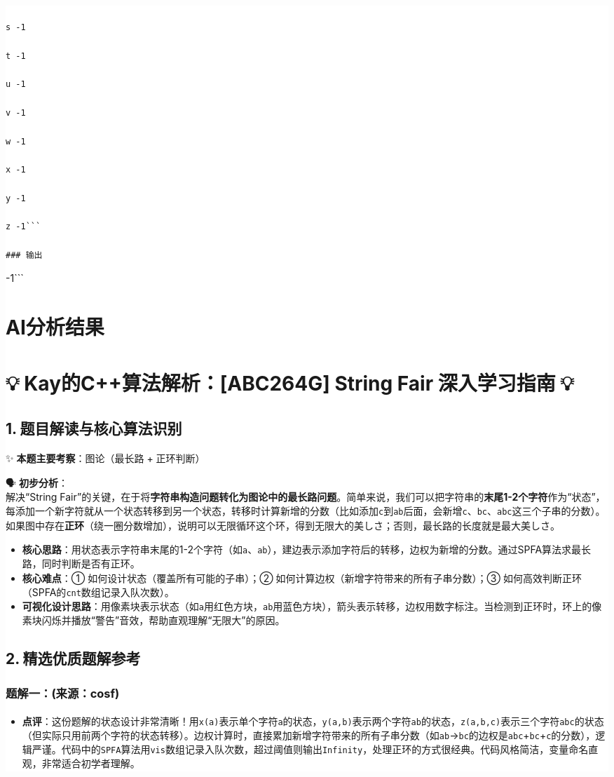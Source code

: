 ```

s -1

t -1

u -1

v -1

w -1

x -1

y -1

z -1```

### 输出

```
-1```

# AI分析结果

# 💡 Kay的C++算法解析：[ABC264G] String Fair 深入学习指南 💡


## 1. 题目解读与核心算法识别

✨ **本题主要考察**：图论（最长路 + 正环判断）

🗣️ **初步分析**：  
解决“String Fair”的关键，在于将**字符串构造问题转化为图论中的最长路问题**。简单来说，我们可以把字符串的**末尾1-2个字符**作为“状态”，每添加一个新字符就从一个状态转移到另一个状态，转移时计算新增的分数（比如添加`c`到`ab`后面，会新增`c`、`bc`、`abc`这三个子串的分数）。如果图中存在**正环**（绕一圈分数增加），说明可以无限循环这个环，得到无限大的美しさ；否则，最长路的长度就是最大美しさ。  

- **核心思路**：用状态表示字符串末尾的1-2个字符（如`a`、`ab`），建边表示添加字符后的转移，边权为新增的分数。通过SPFA算法求最长路，同时判断是否有正环。  
- **核心难点**：① 如何设计状态（覆盖所有可能的子串）；② 如何计算边权（新增字符带来的所有子串分数）；③ 如何高效判断正环（SPFA的`cnt`数组记录入队次数）。  
- **可视化设计思路**：用像素块表示状态（如`a`用红色方块，`ab`用蓝色方块），箭头表示转移，边权用数字标注。当检测到正环时，环上的像素块闪烁并播放“警告”音效，帮助直观理解“无限大”的原因。  


## 2. 精选优质题解参考

### 题解一：(来源：cosf)  
* **点评**：这份题解的状态设计非常清晰！用`x(a)`表示单个字符`a`的状态，`y(a,b)`表示两个字符`ab`的状态，`z(a,b,c)`表示三个字符`abc`的状态（但实际只用前两个字符的状态转移）。边权计算时，直接累加新增字符带来的所有子串分数（如`ab`→`bc`的边权是`abc`+`bc`+`c`的分数），逻辑严谨。代码中的`SPFA`算法用`vis`数组记录入队次数，超过阈值则输出`Infinity`，处理正环的方式很经典。代码风格简洁，变量命名直观，非常适合初学者理解。  


[problemUrl]: https://atcoder.jp/contests/abc264/tasks/abc264_g